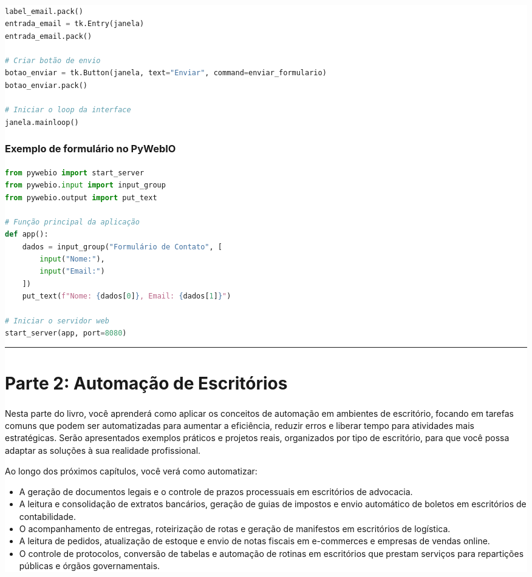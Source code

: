 ```python
label_email.pack()
entrada_email = tk.Entry(janela)
entrada_email.pack()

# Criar botão de envio
botao_enviar = tk.Button(janela, text="Enviar", command=enviar_formulario)
botao_enviar.pack()

# Iniciar o loop da interface
janela.mainloop()
```

### Exemplo de formulário no PyWebIO

```python
from pywebio import start_server
from pywebio.input import input_group
from pywebio.output import put_text

# Função principal da aplicação
def app():
    dados = input_group("Formulário de Contato", [
        input("Nome:"),
        input("Email:")
    ])
    put_text(f"Nome: {dados[0]}, Email: {dados[1]}")

# Iniciar o servidor web
start_server(app, port=8080)
```

***

# Parte 2: Automação de Escritórios

Nesta parte do livro, você aprenderá como aplicar os conceitos de automação em ambientes de escritório, focando em tarefas comuns que podem ser automatizadas para aumentar a eficiência, reduzir erros e liberar tempo para atividades mais estratégicas. Serão apresentados exemplos práticos e projetos reais, organizados por tipo de escritório, para que você possa adaptar as soluções à sua realidade profissional.

Ao longo dos próximos capítulos, você verá como automatizar:

- A geração de documentos legais e o controle de prazos processuais em escritórios de advocacia.
- A leitura e consolidação de extratos bancários, geração de guias de impostos e envio automático de boletos em escritórios de contabilidade.
- O acompanhamento de entregas, roteirização de rotas e geração de manifestos em escritórios de logística.
- A leitura de pedidos, atualização de estoque e envio de notas fiscais em e-commerces e empresas de vendas online.
- O controle de protocolos, conversão de tabelas e automação de rotinas em escritórios que prestam serviços para repartições públicas e órgãos governamentais.
